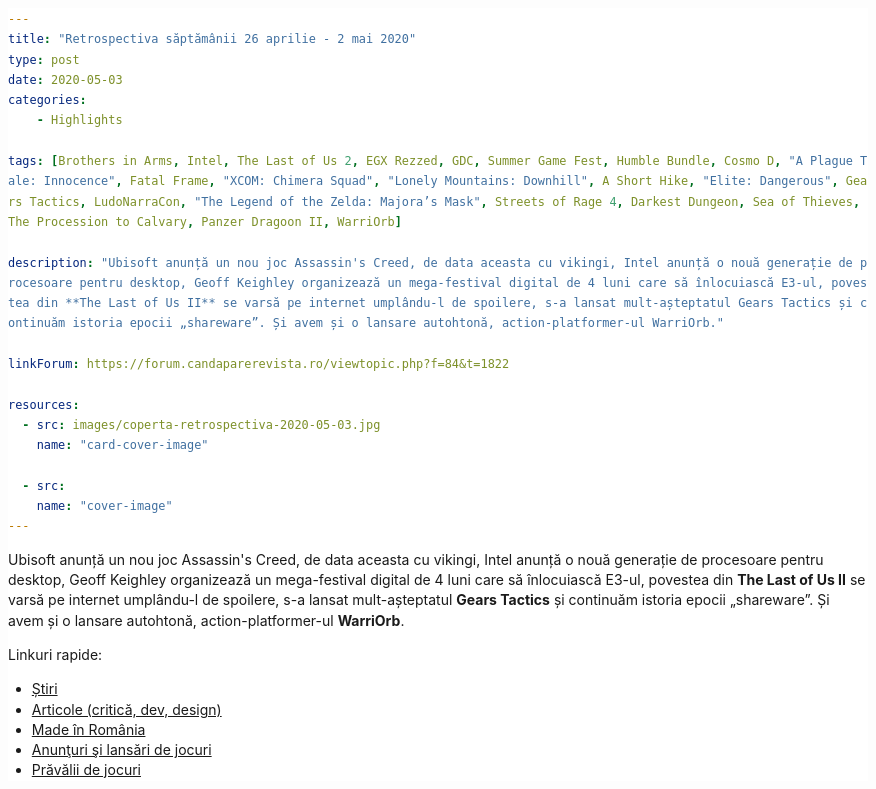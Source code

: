 ```yaml
---
title: "Retrospectiva săptămânii 26 aprilie - 2 mai 2020"
type: post
date: 2020-05-03
categories:
    - Highlights

tags: [Brothers in Arms, Intel, The Last of Us 2, EGX Rezzed, GDC, Summer Game Fest, Humble Bundle, Cosmo D, "A Plague Tale: Innocence", Fatal Frame, "XCOM: Chimera Squad", "Lonely Mountains: Downhill", A Short Hike, "Elite: Dangerous", Gears Tactics, LudoNarraCon, "The Legend of the Zelda: Majora’s Mask", Streets of Rage 4, Darkest Dungeon, Sea of Thieves, The Procession to Calvary, Panzer Dragoon II, WarriOrb]

description: "Ubisoft anunță un nou joc Assassin's Creed, de data aceasta cu vikingi, Intel anunță o nouă generație de procesoare pentru desktop, Geoff Keighley organizează un mega-festival digital de 4 luni care să înlocuiască E3-ul, povestea din **The Last of Us II** se varsă pe internet umplându-l de spoilere, s-a lansat mult-așteptatul Gears Tactics și continuăm istoria epocii „shareware”. Și avem și o lansare autohtonă, action-platformer-ul WarriOrb."

linkForum: https://forum.candaparerevista.ro/viewtopic.php?f=84&t=1822

resources:
  - src: images/coperta-retrospectiva-2020-05-03.jpg
    name: "card-cover-image"

  - src:
    name: "cover-image"
---
```


Ubisoft anunță un nou joc Assassin's Creed, de data aceasta cu vikingi, Intel anunță o nouă generație de procesoare pentru desktop, Geoff Keighley organizează un mega-festival digital de 4 luni care să înlocuiască E3-ul, povestea din **The Last of Us II** se varsă pe internet umplându-l de spoilere, s-a lansat mult-așteptatul **Gears Tactics** și continuăm istoria epocii „shareware”. Și avem și o lansare autohtonă, action-platformer-ul  **WarriOrb**.

Linkuri rapide:

* [Știri](#știri)
* [Articole (critică, dev, design)](#articole-critică-dev-design)
* [Made în România](#made-în-românia)
* [Anunţuri şi lansări de jocuri](#anunțuri-şi-lansări-de-jocuri)
* [Prăvălii de jocuri](#prăvălii-de-jocuri)
